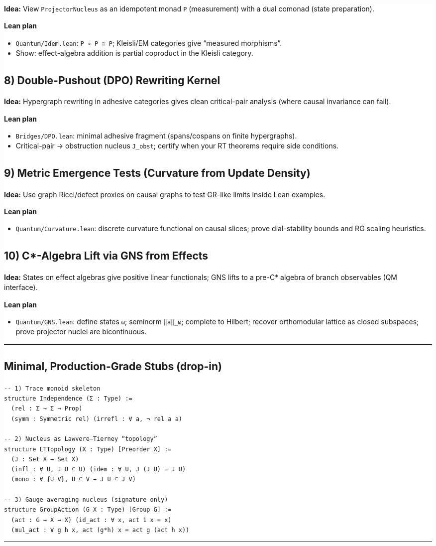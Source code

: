 **Idea:** View `ProjectorNucleus` as an idempotent monad `P` (measurement) with a dual comonad (state preparation).

**Lean plan**

* `Quantum/Idem.lean`: `P ∘ P ≅ P`; Kleisli/EM categories give “measured morphisms”.
* Show: effect-algebra addition is partial coproduct in the Kleisli category.

## 8) Double-Pushout (DPO) Rewriting Kernel

**Idea:** Hypergraph rewriting in adhesive categories gives clean critical-pair analysis (where causal invariance can fail).

**Lean plan**

* `Bridges/DPO.lean`: minimal adhesive fragment (spans/cospans on finite hypergraphs).
* Critical-pair → obstruction nucleus `J_obst`; certify when your RT theorems require side conditions.

## 9) Metric Emergence Tests (Curvature from Update Density)

**Idea:** Use graph Ricci/defect proxies on causal graphs to test GR-like limits inside Lean examples.

**Lean plan**

* `Quantum/Curvature.lean`: discrete curvature functional on causal slices; prove dial-stability bounds and RG scaling heuristics.

## 10) C*-Algebra Lift via GNS from Effects

**Idea:** States on effect algebras give positive linear functionals; GNS lifts to a pre-C* algebra of branch observables (QM interface).

**Lean plan**

* `Quantum/GNS.lean`: define states `ω`; seminorm `‖a‖_ω`; complete to Hilbert; recover orthomodular lattice as closed subspaces; prove projector nuclei are bicontinuous.

---

## Minimal, Production-Grade Stubs (drop-in)

```lean
-- 1) Trace monoid skeleton
structure Independence (Σ : Type) :=
  (rel : Σ → Σ → Prop)
  (symm : Symmetric rel) (irrefl : ∀ a, ¬ rel a a)

-- 2) Nucleus as Lawvere–Tierney “topology”
structure LTTopology (X : Type) [Preorder X] :=
  (J : Set X → Set X)
  (infl : ∀ U, J U ⊆ U) (idem : ∀ U, J (J U) = J U)
  (mono : ∀ {U V}, U ⊆ V → J U ⊆ J V)

-- 3) Gauge averaging nucleus (signature only)
structure GroupAction (G X : Type) [Group G] :=
  (act : G → X → X) (id_act : ∀ x, act 1 x = x)
  (mul_act : ∀ g h x, act (g*h) x = act g (act h x))
```

---

[1]: https://writings.stephenwolfram.com/2021/04/the-wolfram-physics-project-a-one-year-update/?utm_source=chatgpt.com "The Wolfram Physics Project: A One-Year Update"
[2]: https://www.wolframphysics.org/technical-introduction/the-updating-process-in-our-models/branchial-graphs-and-multiway-causal-graphs/?utm_source=chatgpt.com "6.13 Branchial Graphs and Multiway Causal Graphs"
[3]: https://www.wolframphysics.org/technical-introduction/the-updating-process-for-string-substitution-systems/the-concept-of-branchial-graphs/?utm_source=chatgpt.com "5.15 The Concept of Branchial Graphs"
[4]: https://www.wolframphysics.org/technical-introduction/potential-relation-to-physics/quantum-measurement/?utm_source=chatgpt.com "8.14 Quantum Measurement"
[5]: https://writings.stephenwolfram.com/2023/12/observer-theory/?utm_source=chatgpt.com "Observer Theory - Stephen Wolfram Writings"
[6]: https://www.wolframphysics.org/technical-introduction/the-updating-process-for-string-substitution-systems/the-relationship-between-graphs-and-the-multiway-causal-graph/?utm_source=chatgpt.com "5.18 The Relationship between Graphs, and the Multiway ..."
[7]: https://writings.stephenwolfram.com/2021/11/the-concept-of-the-ruliad/?utm_source=chatgpt.com "The Concept of the Ruliad - Stephen Wolfram Writings"
[8]: https://link.aps.org/doi/10.1103/PhysRevLett.92.074105?utm_source=chatgpt.com "Computational Irreducibility and the Predictability of Complex ..."
[9]: https://www.wolframphysics.org/technical-introduction/potential-relation-to-physics/multiway-systems-in-the-space-of-all-possible-rules/?utm_source=chatgpt.com "8.22 Multiway Systems in the Space of All Possible Rules"